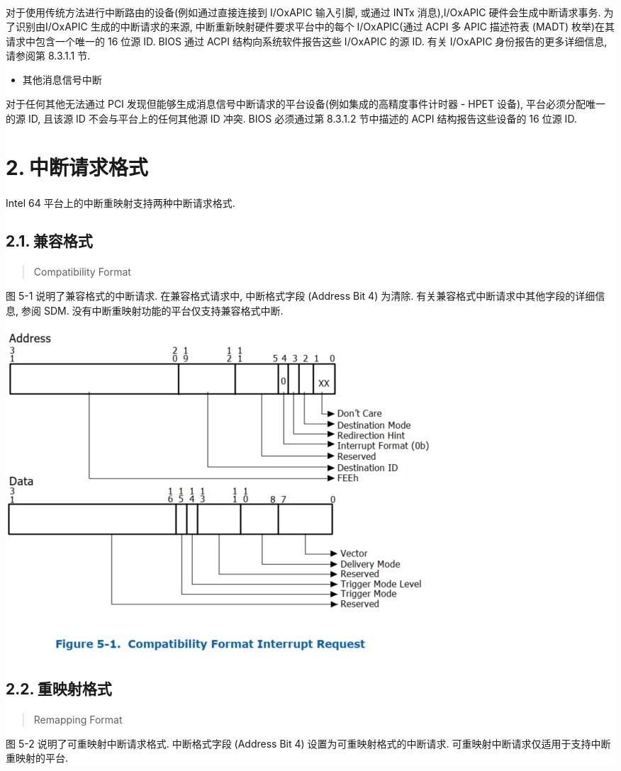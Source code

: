 对于使用传统方法进行中断路由的设备(例如通过直接连接到 I/OxAPIC 输入引脚, 或通过 INTx 消息),I/OxAPIC 硬件会生成中断请求事务. 为了识别由I/OxAPIC 生成的中断请求的来源, 中断重新映射硬件要求平台中的每个 I/OxAPIC(通过 ACPI 多 APIC 描述符表 (MADT) 枚举)在其请求中包含一个唯一的 16 位源 ID. BIOS 通过 ACPI 结构向系统软件报告这些 I/OxAPIC 的源 ID. 有关 I/OxAPIC 身份报告的更多详细信息, 请参阅第 8.3.1.1 节.

* 其他消息信号中断

对于任何其他无法通过 PCI 发现但能够生成消息信号中断请求的平台设备(例如集成的高精度事件计时器 - HPET 设备), 平台必须分配唯一的源 ID, 且该源 ID 不会与平台上的任何其他源 ID 冲突. BIOS 必须通过第 8.3.1.2 节中描述的 ACPI 结构报告这些设备的 16 位源 ID.

# 2. 中断请求格式

Intel 64 平台上的中断重映射支持两种中断请求格式.

## 2.1. 兼容格式

> Compatibility Format

图 5-1 说明了兼容格式的中断请求. 在兼容格式请求中, 中断格式字段 (Address Bit 4) 为清除. 有关兼容格式中断请求中其他字段的详细信息, 参阅 SDM. 没有中断重映射功能的平台仅支持兼容格式中断.

![2024-10-17-10-44-52.png](./images/2024-10-17-10-44-52.png)

## 2.2. 重映射格式

> Remapping Format

图 5-2 说明了可重映射中断请求格式. 中断格式字段 (Address Bit 4) 设置为可重映射格式的中断请求. 可重映射中断请求仅适用于支持中断重映射的平台.
